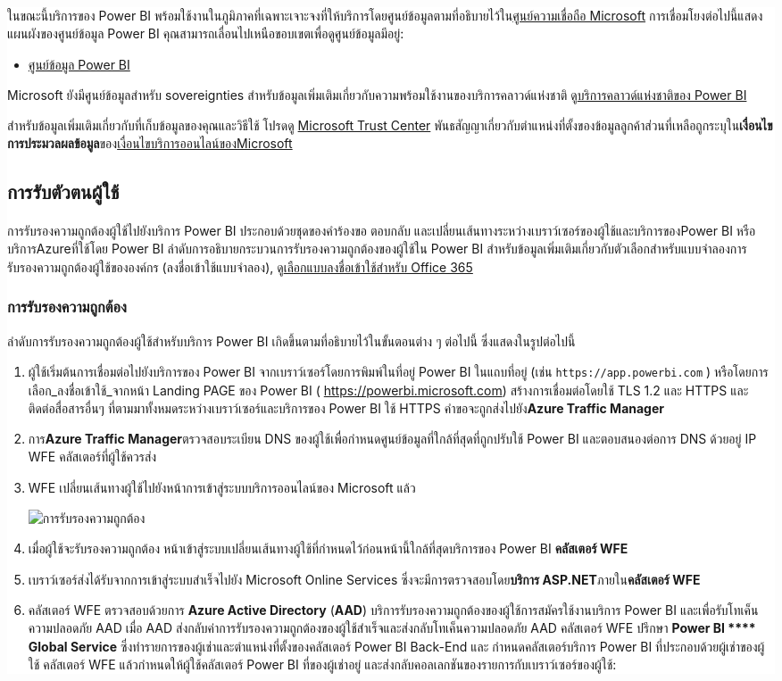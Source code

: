ในขณะนี้บริการของ Power BI พร้อมใช้งานในภูมิภาคที่เฉพาะเจาะจงที่ให้บริการโดยศูนย์ข้อมูลตามที่อธิบายไว้ใน[ศูนย์ความเชื่อถือ Microsoft](https://www.microsoft.com/TrustCenter/CloudServices/business-application-platform/data-location) การเชื่อมโยงต่อไปนี้แสดงแผนผังของศูนย์ข้อมูล Power BI คุณสามารถเลื่อนไปเหนือขอบเขตเพื่อดูศูนย์ข้อมูลมีอยู่:

* [ศูนย์ข้อมูล Power BI](https://www.microsoft.com/TrustCenter/CloudServices/business-application-platform/data-location)

Microsoft ยังมีศูนย์ข้อมูลสำหรับ sovereignties สำหรับข้อมูลเพิ่มเติมเกี่ยวกับความพร้อมใช้งานของบริการคลาวด์แห่งชาติ ดู[บริการคลาวด์แห่งชาติของ Power BI](https://powerbi.microsoft.com/clouds/)

สำหรับข้อมูลเพิ่มเติมเกี่ยวกับที่เก็บข้อมูลของคุณและวิธีใช้ โปรดดู [Microsoft Trust Center](https://www.microsoft.com/TrustCenter/Transparency/default.aspx#_You_know_where) พันธสัญญาเกี่ยวกับตำแหน่งที่ตั้งของข้อมูลลูกค้าส่วนที่เหลือถูกระบุใน**เงื่อนไขการประมวลผลข้อมูล**ของ[เงื่อนไขบริการออนไลน์ของMicrosoft ](https://www.microsoftvolumelicensing.com/DocumentSearch.aspx?Mode=3&amp;DocumentTypeId=31)

## <a name="user-authentication"></a>การรับตัวตนผู้ใช้

การรับรองความถูกต้องผู้ใช้ไปยังบริการ Power BI ประกอบด้วยชุดของคำร้องขอ ตอบกลับ และเปลี่ยนเส้นทางระหว่างเบราว์เซอร์ของผู้ใช้และบริการของPower BI หรือบริการAzureที่ใช้โดย Power BI ลำดับการอธิบายกระบวนการรับรองความถูกต้องของผู้ใช้ใน Power BI สำหรับข้อมูลเพิ่มเติมเกี่ยวกับตัวเลือกสำหรับแบบจำลองการรับรองความถูกต้องผู้ใช้ขององค์กร (ลงชื่อเข้าใช้แบบจำลอง), ดู[เลือกแบบลงชื่อเข้าใช้สำหรับ Office 365](https://blogs.office.com/2014/05/13/choosing-a-sign-in-model-for-office-365/)

### <a name="authentication-sequence"></a>การรับรองความถูกต้อง

ลำดับการรับรองความถูกต้องผู้ใช้สำหรับบริการ Power BI เกิดขึ้นตามที่อธิบายไว้ในขั้นตอนต่าง ๆ ต่อไปนี้ ซึ่งแสดงในรูปต่อไปนี้

1. ผู้ใช้เริ่มต้นการเชื่อมต่อไปยังบริการของ Power BI จากเบราว์เซอร์โดยการพิมพ์ในที่อยู่ Power BI ในแถบที่อยู่ (เช่น `https://app.powerbi.com` ) หรือโดยการเลือก_ลงชื่อเข้าใช้_จากหน้า Landing PAGE ของ Power BI ( https://powerbi.microsoft.com) สร้างการเชื่อมต่อโดยใช้ TLS 1.2 และ HTTPS และติดต่อสื่อสารอื่นๆ ที่ตามมาทั้งหมดระหว่างเบราว์เซอร์และบริการของ Power BI ใช้ HTTPS คำขอจะถูกส่งไปยัง**Azure Traffic Manager**

2. การ**Azure Traffic Manager**ตรวจสอบระเบียน DNS ของผู้ใช้เพื่อกำหนดศูนย์ข้อมูลที่ใกล้ที่สุดที่ถูกปรับใช้ Power BI และตอบสนองต่อการ DNS ด้วยอยู่ IP WFE คลัสเตอร์ที่ผู้ใช้ควรส่ง

3. WFE เปลี่ยนเส้นทางผู้ใช้ไปยังหน้าการเข้าสู่ระบบบริการออนไลน์ของ Microsoft แล้ว

    ![การรับรองความถูกต้อง](media/whitepaper-powerbi-security/powerbi-security-whitepaper_08.png)

1. เมื่อผู้ใช้จะรับรองความถูกต้อง หน้าเข้าสู่ระบบเปลี่ยนเส้นทางผู้ใช้ที่กำหนดไว้ก่อนหน้านี้ใกล้ที่สุดบริการของ Power BI **คลัสเตอร์ WFE**

2. เบราว์เซอร์ส่งได้รับจากการเข้าสู่ระบบสำเร็จไปยัง Microsoft Online Services ซึ่งจะมีการตรวจสอบโดย**บริการ ASP.NET**ภายใน**คลัสเตอร์ WFE**

3. คลัสเตอร์ WFE ตรวจสอบด้วยการ **Azure Active Directory** (**AAD**) บริการรับรองความถูกต้องของผู้ใช้การสมัครใช้งานบริการ Power BI และเพื่อรับโทเค็นความปลอดภัย AAD เมื่อ AAD ส่งกลับค่าการรับรองความถูกต้องของผู้ใช้สำเร็จและส่งกลับโทเค็นความปลอดภัย AAD คลัสเตอร์ WFE ปรึกษา **Power BI **** Global Service** ซึ่งทำรายการของผู้เช่าและตำแหน่งที่ตั้งของคลัสเตอร์ Power BI Back-End และ กำหนดคลัสเตอร์บริการ Power BI ที่ประกอบด้วยผู้เช่าของผู้ใช้ คลัสเตอร์ WFE แล้วกำหนดให้ผู้ใช้คลัสเตอร์ Power BI ที่ของผู้เช่าอยู่ และส่งกลับคอลเลกชันของรายการกับเบราว์เซอร์ของผู้ใช้:
